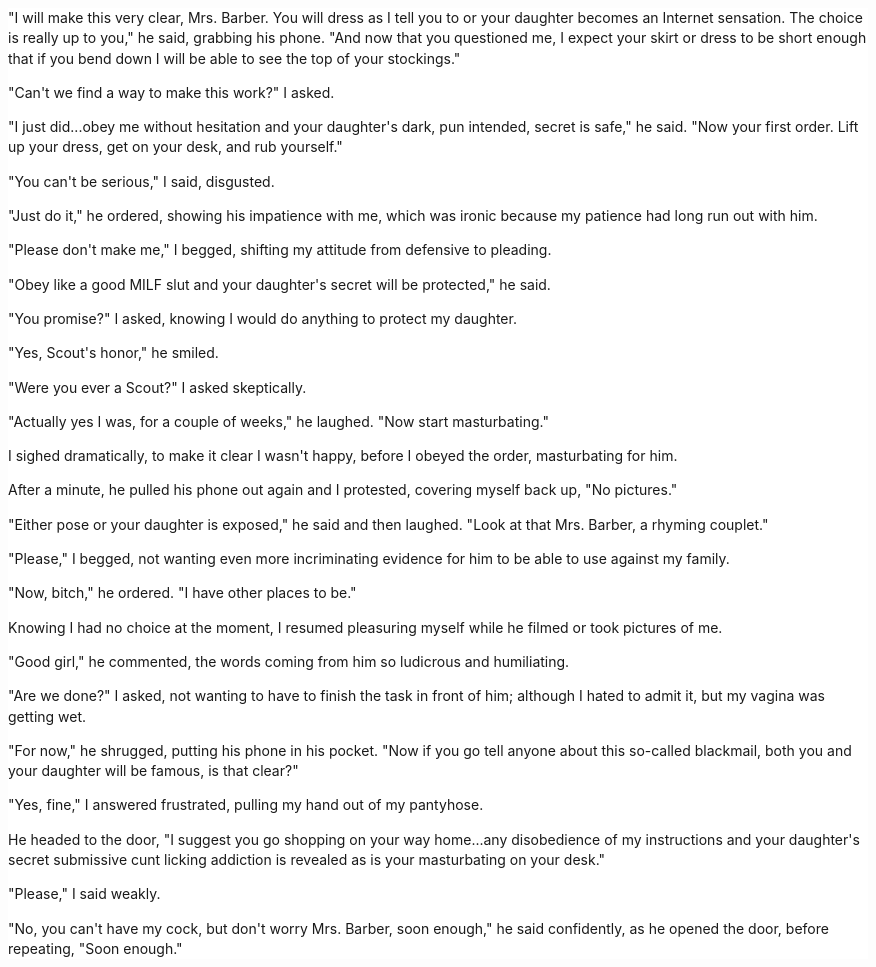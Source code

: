  "I will make this very clear, Mrs. Barber. You will dress as I tell you to or your daughter becomes an Internet sensation. The choice is really up to you," he said, grabbing his phone. "And now that you questioned me, I expect your skirt or dress to be short enough that if you bend down I will be able to see the top of your stockings." 

 "Can't we find a way to make this work?" I asked. 

 "I just did...obey me without hesitation and your daughter's dark, pun intended, secret is safe," he said. "Now your first order. Lift up your dress, get on your desk, and rub yourself." 

 "You can't be serious," I said, disgusted. 

 "Just do it," he ordered, showing his impatience with me, which was ironic because my patience had long run out with him. 

 "Please don't make me," I begged, shifting my attitude from defensive to pleading. 

 "Obey like a good MILF slut and your daughter's secret will be protected," he said. 

 "You promise?" I asked, knowing I would do anything to protect my daughter. 

 "Yes, Scout's honor," he smiled. 

 "Were you ever a Scout?" I asked skeptically. 

 "Actually yes I was, for a couple of weeks," he laughed. "Now start masturbating." 

 I sighed dramatically, to make it clear I wasn't happy, before I obeyed the order, masturbating for him. 

 After a minute, he pulled his phone out again and I protested, covering myself back up, "No pictures." 

 "Either pose or your daughter is exposed," he said and then laughed. "Look at that Mrs. Barber, a rhyming couplet." 

 "Please," I begged, not wanting even more incriminating evidence for him to be able to use against my family. 

 "Now, bitch," he ordered. "I have other places to be." 

 Knowing I had no choice at the moment, I resumed pleasuring myself while he filmed or took pictures of me. 

 "Good girl," he commented, the words coming from him so ludicrous and humiliating. 

 "Are we done?" I asked, not wanting to have to finish the task in front of him; although I hated to admit it, but my vagina was getting wet. 

 "For now," he shrugged, putting his phone in his pocket. "Now if you go tell anyone about this so-called blackmail, both you and your daughter will be famous, is that clear?" 

 "Yes, fine," I answered frustrated, pulling my hand out of my pantyhose. 

 He headed to the door, "I suggest you go shopping on your way home...any disobedience of my instructions and your daughter's secret submissive cunt licking addiction is revealed as is your masturbating on your desk." 

 "Please," I said weakly. 

 "No, you can't have my cock, but don't worry Mrs. Barber, soon enough," he said confidently, as he opened the door, before repeating, "Soon enough." 
